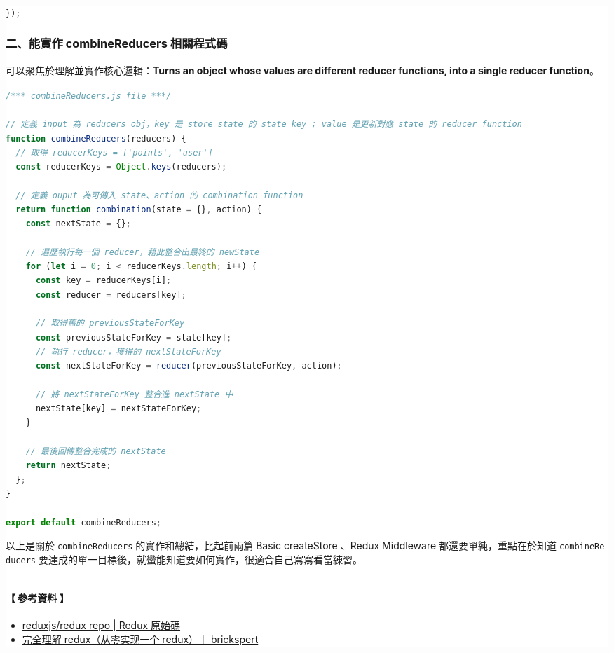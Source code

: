 ```javascript
});
```

### 二、能實作 combineReducers 相關程式碼

可以聚焦於理解並實作核心邏輯：**Turns an object whose values are different reducer functions, into a single reducer function**。

```javascript
/*** combineReducers.js file ***/

// 定義 input 為 reducers obj，key 是 store state 的 state key ; value 是更新對應 state 的 reducer function
function combineReducers(reducers) {
  // 取得 reducerKeys = ['points', 'user']
  const reducerKeys = Object.keys(reducers);

  // 定義 ouput 為可傳入 state、action 的 combination function
  return function combination(state = {}, action) {
    const nextState = {};

    // 遍歷執行每一個 reducer，藉此整合出最終的 newState
    for (let i = 0; i < reducerKeys.length; i++) {
      const key = reducerKeys[i];
      const reducer = reducers[key];

      // 取得舊的 previousStateForKey
      const previousStateForKey = state[key];
      // 執行 reducer，獲得的 nextStateForKey
      const nextStateForKey = reducer(previousStateForKey, action);

      // 將 nextStateForKey 整合進 nextState 中
      nextState[key] = nextStateForKey;
    }

    // 最後回傳整合完成的 nextState
    return nextState;
  };
}

export default combineReducers;
```

以上是關於 `combineReducers` 的實作和總結，比起前兩篇 Basic createStore 、Redux Middleware 都還要單純，重點在於知道 `combineReducers` 要達成的單一目標後，就蠻能知道要如何實作，很適合自己寫寫看當練習。

<hr>

#### 【 參考資料 】

- [reduxjs/redux repo | Redux 原始碼](https://github.com/reduxjs/redux/tree/master/src)
- [完全理解 redux（从零实现一个 redux）｜ brickspert](https://mp.weixin.qq.com/s?__biz=MzIxNjgwMDIzMA==&mid=2247484209&idx=1&sn=1a33a2c8cb58ae98e4f8080ab59da06f&scene=21#wechat_redirect)
